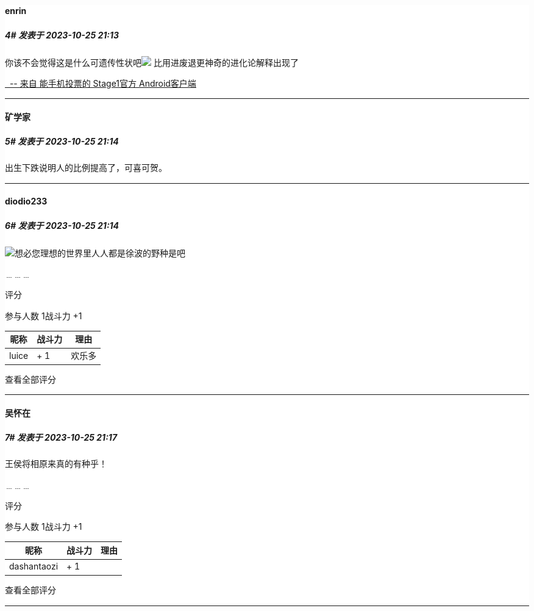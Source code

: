 ####  enrin  
##### 4#       发表于 2023-10-25 21:13

你该不会觉得这是什么可遗传性状吧<img src="https://static.saraba1st.com/image/smiley/face2017/047.png" referrerpolicy="no-referrer">
比用进废退更神奇的进化论解释出现了

[  -- 来自 能手机投票的 Stage1官方 Android客户端](https://www.coolapk.com/apk/140634)

*****

####  矿学家  
##### 5#       发表于 2023-10-25 21:14

出生下跌说明人的比例提高了，可喜可贺。

*****

####  diodio233  
##### 6#       发表于 2023-10-25 21:14

<img src="https://static.saraba1st.com/image/smiley/face2017/067.png" referrerpolicy="no-referrer">想必您理想的世界里人人都是徐波的野种是吧

﹍﹍﹍

评分

 参与人数 1战斗力 +1

|昵称|战斗力|理由|
|----|---|---|
| luice| + 1|欢乐多|

查看全部评分

*****

####  吴怀在  
##### 7#       发表于 2023-10-25 21:17

王侯将相原来真的有种乎！

﹍﹍﹍

评分

 参与人数 1战斗力 +1

|昵称|战斗力|理由|
|----|---|---|
| dashantaozi| + 1||

查看全部评分

*****
